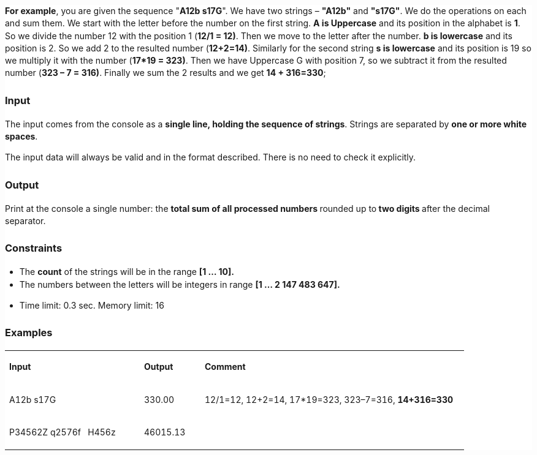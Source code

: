 <p><strong>For example</strong>, you are given the sequence "<strong>A12b s17G</strong>". We have two strings &ndash; <strong>"A12b"</strong> and <strong>"s17G"</strong>. We do the operations on each and sum them. We start with the letter before the number on the first string. <strong>A is Uppercase</strong> and its position in the alphabet is <strong>1</strong>. So we divide the number 12 with the position 1 (<strong>12/1 = 12)</strong>. Then we move to the letter after the number. <strong>b is lowercase</strong> and its position is 2. So we add 2 to the resulted number (<strong>12+2=14)</strong>. Similarly for the second string <strong>s is lowercase</strong> and its position is 19 so we multiply it with the number (<strong>17*19 = 323)</strong>. Then we have Uppercase G with position 7, so we subtract it from the resulted number&nbsp;(<strong>323 &ndash; 7 = 316)</strong>. Finally we sum the 2 results and we get <strong>14 + 316=330</strong>;</p>
<h3>Input</h3>
<p>The input comes from the console as a <strong>single line, holding the sequence of strings</strong>. Strings are separated by <strong>one or more white spaces</strong>.</p>
<p>The input data will always be valid and in the format described. There is no need to check it explicitly.</p>
<h3>Output</h3>
<p>Print at the console a single number: the <strong>total sum of all processed numbers </strong>rounded up to<strong> two digits </strong>after the decimal separator.</p>
<h3>Constraints</h3>
<ul>
<li>The <strong>count</strong> of the strings will be in the range <strong>[1 &hellip; 10].</strong></li>
<li>The numbers between the letters will be integers in range <strong>[1 &hellip; 2 147 483 647].</strong></li>
</ul>
<ul>
<li>Time limit: 0.3 sec. Memory limit: 16</li>
</ul>
<h3>Examples</h3>
<table width="707">
<tbody>
<tr>
<td width="206">
<p><strong>Input</strong></p>
</td>
<td width="85">
<p><strong>Output</strong></p>
</td>
<td width="416">
<p><strong>Comment</strong></p>
</td>
</tr>
<tr>
<td width="206">
<p>A12b s17G</p>
</td>
<td width="85">
<p>330.00</p>
</td>
<td width="416">
<p>12/1=12, 12+2=14, 17*19=323, 323&ndash;7=316, <strong>14+316=330</strong></p>
</td>
</tr>
<tr>
<td width="206">
<p>P34562Z q2576f&nbsp;&nbsp; H456z</p>
</td>
<td width="85">
<p>46015.13</p>
</td>
<td width="416">
<p>&nbsp;</p>
</td>
</tr>